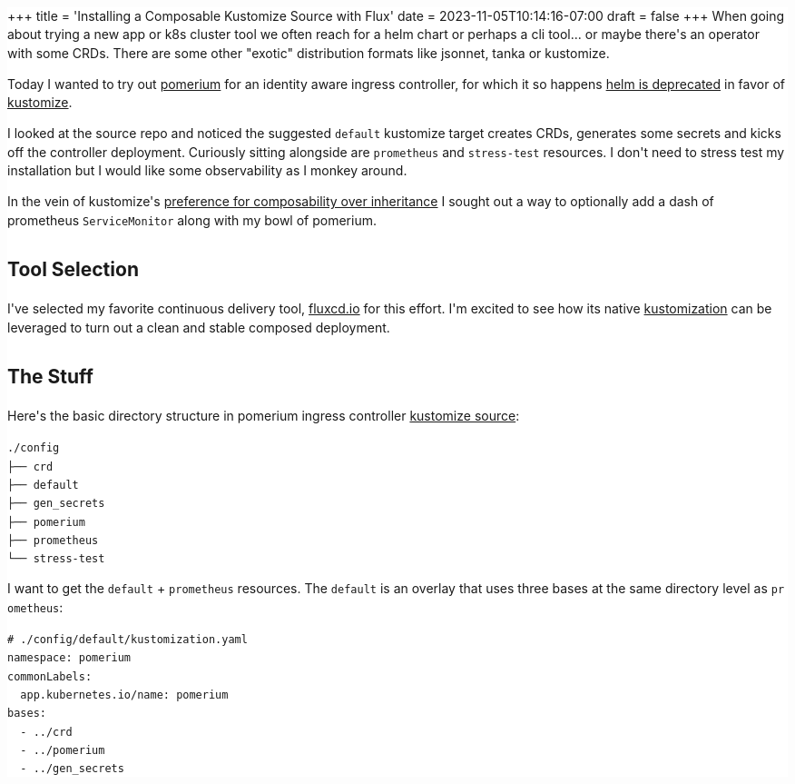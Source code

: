 +++
title = 'Installing a Composable Kustomize Source with Flux'
date = 2023-11-05T10:14:16-07:00
draft = false
+++
When going about trying a new app or k8s cluster tool we often reach for a helm chart or perhaps a cli tool... or maybe there's an operator with some CRDs.  There are some other "exotic" distribution formats like jsonnet, tanka or kustomize.

Today I wanted to try out [pomerium](https://www.pomerium.com) for an identity aware ingress controller, for which it so happens [helm is deprecated](https://artifacthub.io/packages/helm/pomerium/pomerium#deprecation) in favor of [kustomize](https://www.pomerium.com/docs/deploy/k8s/quickstart#install-pomerium).

I looked at the source repo and noticed the suggested `default` kustomize target creates CRDs, generates some secrets and kicks off the controller deployment.  Curiously sitting alongside are `prometheus` and `stress-test` resources.  I don't need to stress test my installation but I would like some observability as I monkey around.

In the vein of kustomize's [preference for composability over inheritance](https://github.com/kubernetes/enhancements/blob/master/keps/sig-cli/1802-kustomize-components/README.md) I sought out a way to optionally add a dash of prometheus `ServiceMonitor` along with my bowl of pomerium.

## Tool Selection

I've selected my favorite continuous delivery tool, [fluxcd.io](https://fluxcd.io) for this effort.  I'm excited to see how its native [kustomization](https://fluxcd.io/flux/components/kustomize/) can be leveraged to turn out a clean and stable composed deployment.

## The Stuff

Here's the basic directory structure in pomerium ingress controller [kustomize source](https://github.com/pomerium/ingress-controller/tree/main/config):

```
./config
├── crd
├── default
├── gen_secrets
├── pomerium
├── prometheus
└── stress-test
```

I want to get the `default` + `prometheus` resources.  The `default` is an overlay that uses three bases at the same directory level as `prometheus`:

```
# ./config/default/kustomization.yaml
namespace: pomerium
commonLabels:
  app.kubernetes.io/name: pomerium
bases:
  - ../crd
  - ../pomerium
  - ../gen_secrets
```
